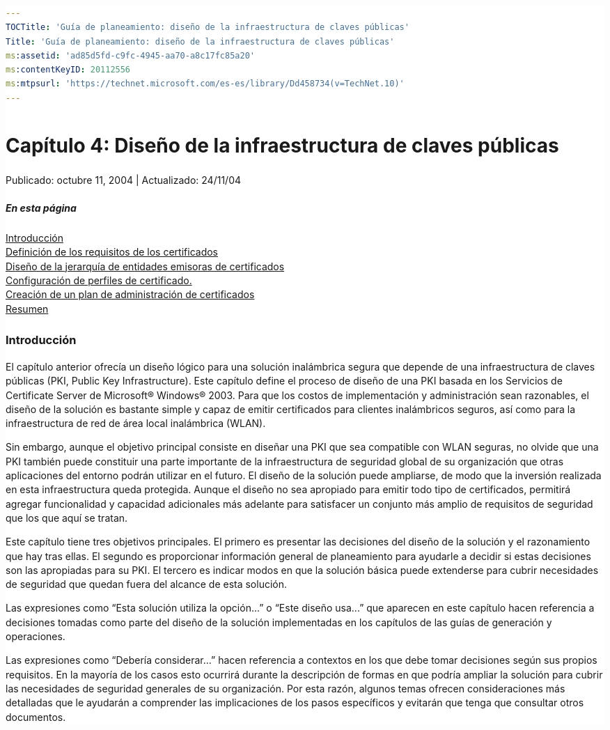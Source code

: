 ```yaml
---
TOCTitle: 'Guía de planeamiento: diseño de la infraestructura de claves públicas'
Title: 'Guía de planeamiento: diseño de la infraestructura de claves públicas'
ms:assetid: 'ad85d5fd-c9fc-4945-aa70-a8c17fc85a20'
ms:contentKeyID: 20112556
ms:mtpsurl: 'https://technet.microsoft.com/es-es/library/Dd458734(v=TechNet.10)'
---
```


Capítulo 4: Diseño de la infraestructura de claves públicas
===========================================================

Publicado: octubre 11, 2004 | Actualizado: 24/11/04

##### En esta página

[](#efaa)[Introducción](#efaa)  
[](#eeaa)[Definición de los requisitos de los certificados](#eeaa)  
[](#edaa)[Diseño de la jerarquía de entidades emisoras de certificados](#edaa)   
[](#ecaa)[Configuración de perfiles de certificado.](#ecaa)   
[](#ebaa)[Creación de un plan de administración de certificados](#ebaa)  
[](#eaaa)[Resumen](#eaaa)  

### Introducción

El capítulo anterior ofrecía un diseño lógico para una solución inalámbrica segura que depende de una infraestructura de claves públicas (PKI, Public Key Infrastructure). Este capítulo define el proceso de diseño de una PKI basada en los Servicios de Certificate Server de Microsoft® Windows® 2003. Para que los costos de implementación y administración sean razonables, el diseño de la solución es bastante simple y capaz de emitir certificados para clientes inalámbricos seguros, así como para la infraestructura de red de área local inalámbrica (WLAN).

Sin embargo, aunque el objetivo principal consiste en diseñar una PKI que sea compatible con WLAN seguras, no olvide que una PKI también puede constituir una parte importante de la infraestructura de seguridad global de su organización que otras aplicaciones del entorno podrán utilizar en el futuro. El diseño de la solución puede ampliarse, de modo que la inversión realizada en esta infraestructura queda protegida. Aunque el diseño no sea apropiado para emitir todo tipo de certificados, permitirá agregar funcionalidad y capacidad adicionales más adelante para satisfacer un conjunto más amplio de requisitos de seguridad que los que aquí se tratan.

Este capítulo tiene tres objetivos principales. El primero es presentar las decisiones del diseño de la solución y el razonamiento que hay tras ellas. El segundo es proporcionar información general de planeamiento para ayudarle a decidir si estas decisiones son las apropiadas para su PKI. El tercero es indicar modos en que la solución básica puede extenderse para cubrir necesidades de seguridad que quedan fuera del alcance de esta solución.

Las expresiones como “Esta solución utiliza la opción...” o “Este diseño usa...” que aparecen en este capítulo hacen referencia a decisiones tomadas como parte del diseño de la solución implementadas en los capítulos de las guías de generación y operaciones.

Las expresiones como “Debería considerar...” hacen referencia a contextos en los que debe tomar decisiones según sus propios requisitos. En la mayoría de los casos esto ocurrirá durante la descripción de formas en que podría ampliar la solución para cubrir las necesidades de seguridad generales de su organización. Por esta razón, algunos temas ofrecen consideraciones más detalladas que le ayudarán a comprender las implicaciones de los pasos específicos y evitarán que tenga que consultar otros documentos.
